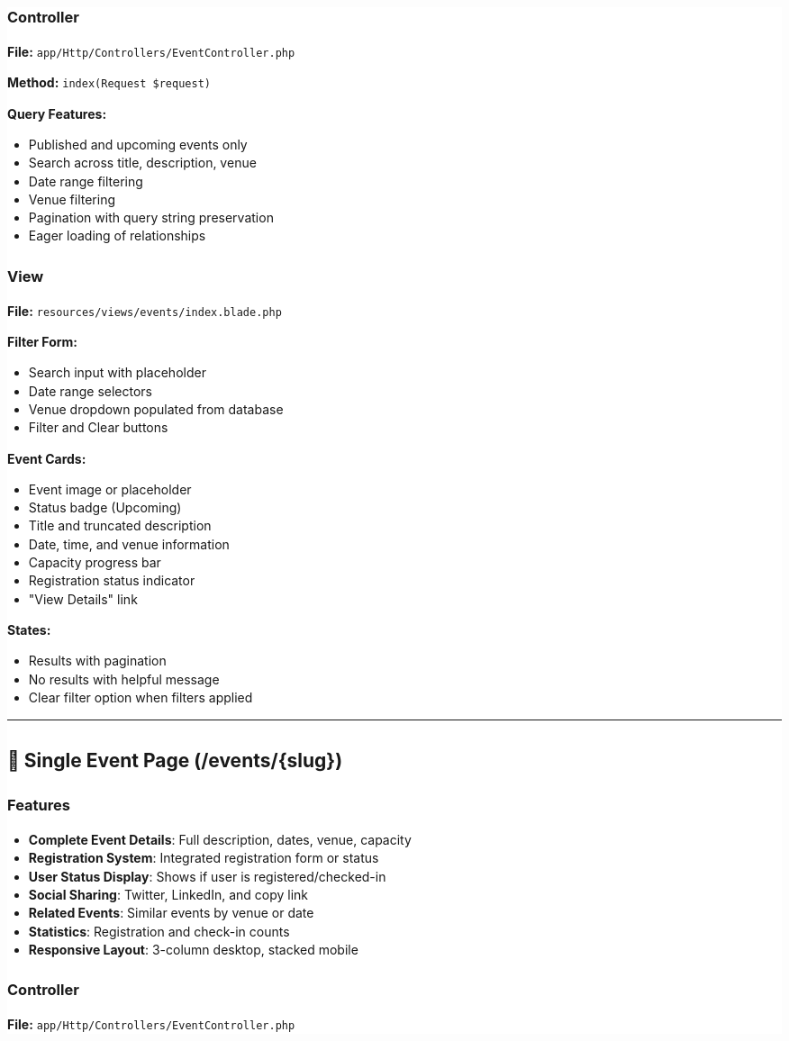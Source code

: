 ### Controller
**File:** `app/Http/Controllers/EventController.php`

**Method:** `index(Request $request)`

**Query Features:**
- Published and upcoming events only
- Search across title, description, venue
- Date range filtering
- Venue filtering
- Pagination with query string preservation
- Eager loading of relationships

### View
**File:** `resources/views/events/index.blade.php`

**Filter Form:**
- Search input with placeholder
- Date range selectors
- Venue dropdown populated from database
- Filter and Clear buttons

**Event Cards:**
- Event image or placeholder
- Status badge (Upcoming)
- Title and truncated description
- Date, time, and venue information
- Capacity progress bar
- Registration status indicator
- "View Details" link

**States:**
- Results with pagination
- No results with helpful message
- Clear filter option when filters applied

---

## 🎯 Single Event Page (/events/{slug})

### Features
- **Complete Event Details**: Full description, dates, venue, capacity
- **Registration System**: Integrated registration form or status
- **User Status Display**: Shows if user is registered/checked-in
- **Social Sharing**: Twitter, LinkedIn, and copy link
- **Related Events**: Similar events by venue or date
- **Statistics**: Registration and check-in counts
- **Responsive Layout**: 3-column desktop, stacked mobile

### Controller
**File:** `app/Http/Controllers/EventController.php`
